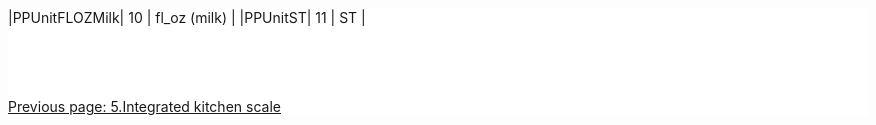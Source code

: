 |PPUnitFLOZMilk| 10 | fl_oz (milk) |
|PPUnitST| 11 | ST |

<br/>
<br/>

[Previous page: 5.Integrated kitchen scale](KitchenScaleIntegrate_EN.md)




